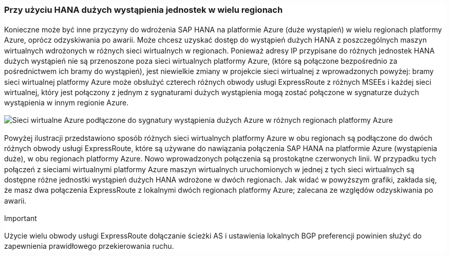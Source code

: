 ### <a name="using-hana-large-instance-units-in-multiple-regions"></a>Przy użyciu HANA dużych wystąpienia jednostek w wielu regionach

Konieczne może być inne przyczyny do wdrożenia SAP HANA na platformie Azure (duże wystąpień) w wielu regionach platformy Azure, oprócz odzyskiwania po awarii. Może chcesz uzyskać dostęp do wystąpień dużych HANA z poszczególnych maszyn wirtualnych wdrożonych w różnych sieci wirtualnych w regionach. Ponieważ adresy IP przypisane do różnych jednostek HANA dużych wystąpień nie są przenoszone poza sieci wirtualnych platformy Azure, (które są połączone bezpośrednio za pośrednictwem ich bramy do wystąpień), jest niewielkie zmiany w projekcie sieci wirtualnej z wprowadzonych powyżej: bramy sieci wirtualnej platformy Azure może obsłużyć czterech różnych obwody usługi ExpressRoute z różnych MSEEs i każdej sieci wirtualnej, który jest połączony z jednym z sygnaturami dużych wystąpienia mogą zostać połączone w sygnaturze dużych wystąpienia w innym regionie Azure.

![Sieci wirtualne Azure podłączone do sygnatury wystąpienia dużych Azure w różnych regionach platformy Azure](./media/hana-overview-architecture/image8-multiple-regions.png)

Powyżej ilustracji przedstawiono sposób różnych sieci wirtualnych platformy Azure w obu regionach są podłączone do dwóch różnych obwody usługi ExpressRoute, które są używane do nawiązania połączenia SAP HANA na platformie Azure (wystąpienia duże), w obu regionach platformy Azure. Nowo wprowadzonych połączenia są prostokątne czerwonych linii. W przypadku tych połączeń z sieciami wirtualnymi platformy Azure maszyn wirtualnych uruchomionych w jednej z tych sieci wirtualnych są dostępne różne jednostki wystąpień dużych HANA wdrożone w dwóch regionach. Jak widać w powyższym grafiki, zakłada się, że masz dwa połączenia ExpressRoute z lokalnymi dwóch regionach platformy Azure; zalecana ze względów odzyskiwania po awarii.

> [!IMPORTANT] 
> Użycie wielu obwody usługi ExpressRoute dołączanie ścieżki AS i ustawienia lokalnych BGP preferencji powinien służyć do zapewnienia prawidłowego przekierowania ruchu.


